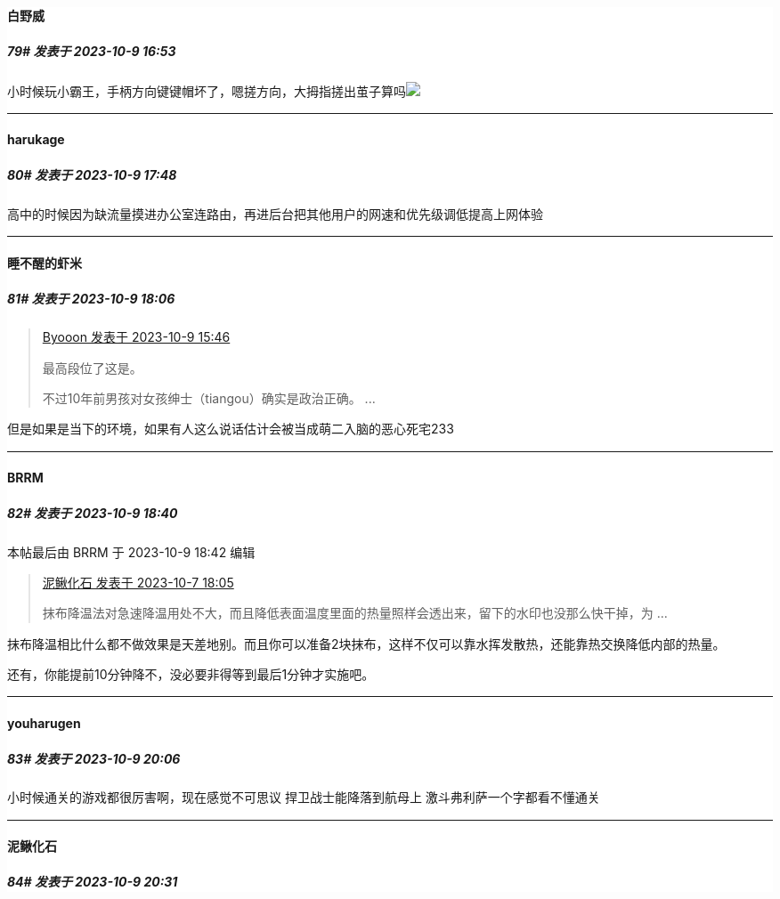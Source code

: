 ####  白野威  
##### 79#       发表于 2023-10-9 16:53

小时候玩小霸王，手柄方向键键帽坏了，嗯搓方向，大拇指搓出茧子算吗<img src="https://static.saraba1st.com/image/smiley/face2017/066.png" referrerpolicy="no-referrer">


*****

####  harukage  
##### 80#       发表于 2023-10-9 17:48

高中的时候因为缺流量摸进办公室连路由，再进后台把其他用户的网速和优先级调低提高上网体验


*****

####  睡不醒的虾米  
##### 81#       发表于 2023-10-9 18:06

<blockquote><a href="httphttps://bbs.saraba1st.com/2b/forum.php?mod=redirect&amp;goto=findpost&amp;pid=62665236&amp;ptid=2154830" target="_blank">Byooon 发表于 2023-10-9 15:46</a>

最高段位了这是。

不过10年前男孩对女孩绅士（tiangou）确实是政治正确。 ...</blockquote>
但是如果是当下的环境，如果有人这么说话估计会被当成萌二入脑的恶心死宅233


*****

####  BRRM  
##### 82#       发表于 2023-10-9 18:40

 本帖最后由 BRRM 于 2023-10-9 18:42 编辑 
<blockquote><a href="httphttps://bbs.saraba1st.com/2b/forum.php?mod=redirect&amp;goto=findpost&amp;pid=62644022&amp;ptid=2154830" target="_blank">泥鳅化石 发表于 2023-10-7 18:05</a>

抹布降温法对急速降温用处不大，而且降低表面温度里面的热量照样会透出来，留下的水印也没那么快干掉，为 ...</blockquote>
抹布降温相比什么都不做效果是天差地别。而且你可以准备2块抹布，这样不仅可以靠水挥发散热，还能靠热交换降低内部的热量。

还有，你能提前10分钟降不，没必要非得等到最后1分钟才实施吧。


*****

####  youharugen  
##### 83#       发表于 2023-10-9 20:06

小时候通关的游戏都很厉害啊，现在感觉不可思议
捍卫战士能降落到航母上
激斗弗利萨一个字都看不懂通关


*****

####  泥鳅化石  
##### 84#       发表于 2023-10-9 20:31
